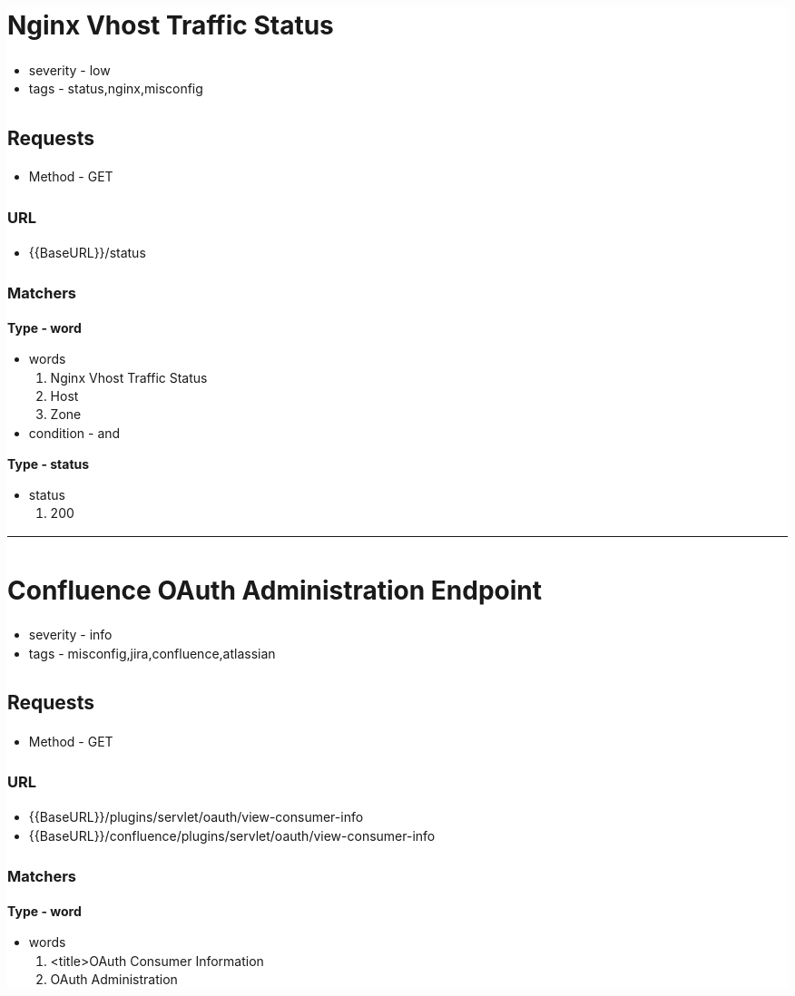 # Nginx Vhost Traffic Status

- severity - low
- tags - status,nginx,misconfig

## Requests

- Method - GET

### URL

- {{BaseURL}}/status

### Matchers

**Type - word**

- words
  1. Nginx Vhost Traffic Status
  2. Host
  3. Zone
- condition - and

**Type - status**

- status
  1. 200

---

# Confluence OAuth Administration Endpoint

- severity - info
- tags - misconfig,jira,confluence,atlassian

## Requests

- Method - GET

### URL

- {{BaseURL}}/plugins/servlet/oauth/view-consumer-info
- {{BaseURL}}/confluence/plugins/servlet/oauth/view-consumer-info

### Matchers

**Type - word**

- words
  1. \<title>OAuth Consumer Information
  2. OAuth Administration
